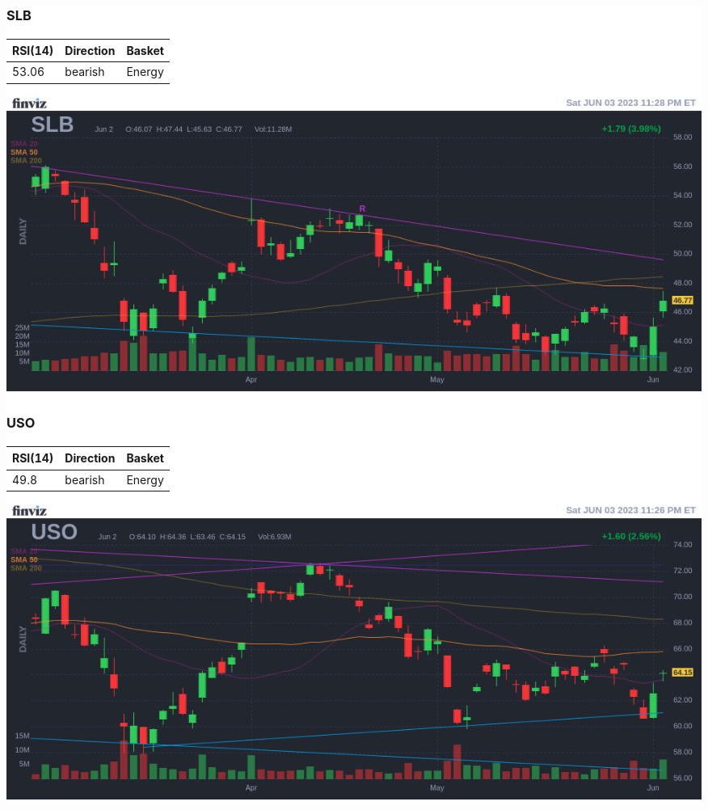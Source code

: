 ### SLB

|  RSI(14) | Direction | Basket |
|----------|-------|--------|
|  53.06 | bearish | Energy |

![image](SLB-D-M3.png)

### USO

|  RSI(14) | Direction | Basket |
|----------|-------|--------|
|  49.8 | bearish | Energy |

![image](USO-D-M3.png)
